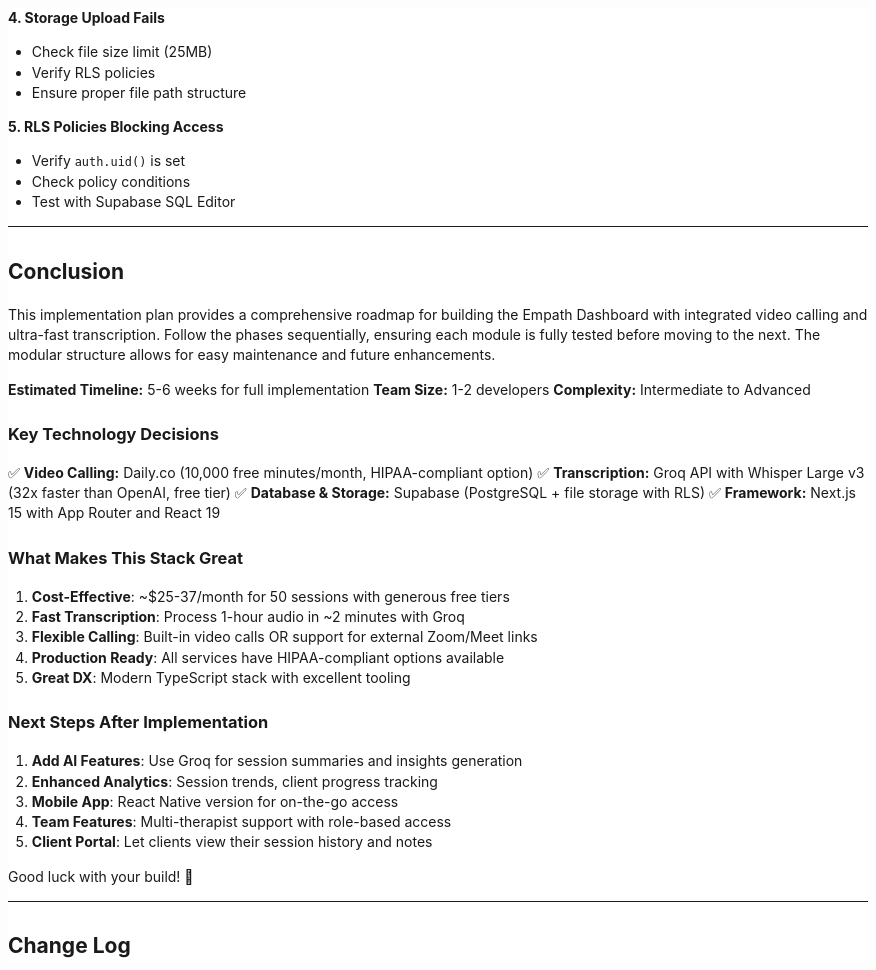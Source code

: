 **4. Storage Upload Fails**

- Check file size limit (25MB)
- Verify RLS policies
- Ensure proper file path structure

**5. RLS Policies Blocking Access**

- Verify `auth.uid()` is set
- Check policy conditions
- Test with Supabase SQL Editor

---

## Conclusion

This implementation plan provides a comprehensive roadmap for building the Empath Dashboard with integrated video calling and ultra-fast transcription. Follow the phases sequentially, ensuring each module is fully tested before moving to the next. The modular structure allows for easy maintenance and future enhancements.

**Estimated Timeline:** 5-6 weeks for full implementation
**Team Size:** 1-2 developers
**Complexity:** Intermediate to Advanced

### Key Technology Decisions

✅ **Video Calling:** Daily.co (10,000 free minutes/month, HIPAA-compliant option)
✅ **Transcription:** Groq API with Whisper Large v3 (32x faster than OpenAI, free tier)
✅ **Database & Storage:** Supabase (PostgreSQL + file storage with RLS)
✅ **Framework:** Next.js 15 with App Router and React 19

### What Makes This Stack Great

1. **Cost-Effective**: ~$25-37/month for 50 sessions with generous free tiers
2. **Fast Transcription**: Process 1-hour audio in ~2 minutes with Groq
3. **Flexible Calling**: Built-in video calls OR support for external Zoom/Meet links
4. **Production Ready**: All services have HIPAA-compliant options available
5. **Great DX**: Modern TypeScript stack with excellent tooling

### Next Steps After Implementation

1. **Add AI Features**: Use Groq for session summaries and insights generation
2. **Enhanced Analytics**: Session trends, client progress tracking
3. **Mobile App**: React Native version for on-the-go access
4. **Team Features**: Multi-therapist support with role-based access
5. **Client Portal**: Let clients view their session history and notes

Good luck with your build! 🚀

---

## Change Log
